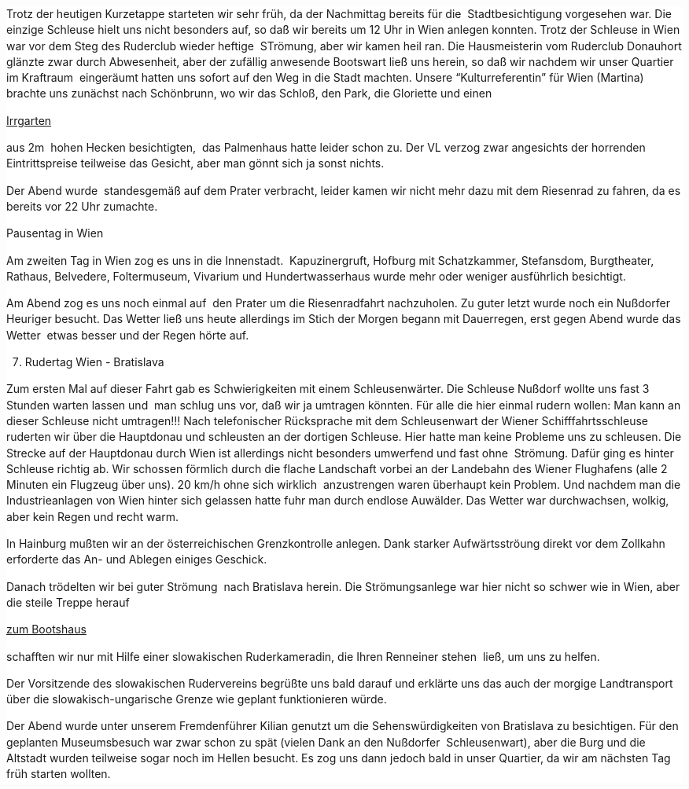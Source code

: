 Trotz der heutigen Kurzetappe starteten wir sehr früh, da der Nachmittag bereits für die  Stadtbesichtigung vorgesehen war. Die einzige Schleuse hielt uns nicht besonders auf, so daß wir bereits um 12 Uhr in Wien anlegen konnten. Trotz der Schleuse in Wien war vor dem Steg des Ruderclub wieder heftige  STrömung, aber wir kamen heil ran. Die Hausmeisterin vom Ruderclub Donauhort glänzte zwar durch Abwesenheit, aber der zufällig anwesende Bootswart ließ uns herein, so daß wir nachdem wir unser Quartier im Kraftraum  eingeräumt hatten uns sofort auf den Weg in die Stadt machten. Unsere “Kulturreferentin” für Wien (Martina) brachte uns zunächst nach Schönbrunn, wo wir das Schloß, den Park, die Gloriette und einen

[Irrgarten](/berichte/2001/irrgarten_d01)

aus 2m  hohen Hecken besichtigten,  das Palmenhaus hatte leider schon zu. Der VL verzog zwar angesichts der horrenden Eintrittspreise teilweise das Gesicht, aber man gönnt sich ja sonst nichts.

Der Abend wurde  standesgemäß auf dem Prater verbracht, leider kamen wir nicht mehr dazu mit dem Riesenrad zu fahren, da es bereits vor 22 Uhr zumachte.

Pausentag in Wien

Am zweiten Tag in Wien zog es uns in die Innenstadt.  Kapuzinergruft, Hofburg mit Schatzkammer, Stefansdom, Burgtheater, Rathaus, Belvedere, Foltermuseum, Vivarium und Hundertwasserhaus wurde mehr oder weniger ausführlich besichtigt.

Am Abend zog es uns noch einmal auf  den Prater um die Riesenradfahrt nachzuholen. Zu guter letzt wurde noch ein Nußdorfer Heuriger besucht. Das Wetter ließ uns heute allerdings im Stich der Morgen begann mit Dauerregen, erst gegen Abend wurde das Wetter  etwas besser und der Regen hörte auf.

7. Rudertag Wien - Bratislava

Zum ersten Mal auf dieser Fahrt gab es Schwierigkeiten mit einem Schleusenwärter. Die Schleuse Nußdorf wollte uns fast 3 Stunden warten lassen und  man schlug uns vor, daß wir ja umtragen könnten. Für alle die hier einmal rudern wollen: Man kann an dieser Schleuse nicht umtragen!!! Nach telefonischer Rücksprache mit dem Schleusenwart der Wiener Schifffahrtsschleuse  ruderten wir über die Hauptdonau und schleusten an der dortigen Schleuse. Hier hatte man keine Probleme uns zu schleusen. Die Strecke auf der Hauptdonau durch Wien ist allerdings nicht besonders umwerfend und fast ohne  Strömung. Dafür ging es hinter Schleuse richtig ab. Wir schossen förmlich durch die flache Landschaft vorbei an der Landebahn des Wiener Flughafens (alle 2 Minuten ein Flugzeug über uns). 20 km/h ohne sich wirklich  anzustrengen waren überhaupt kein Problem. Und nachdem man die Industrieanlagen von Wien hinter sich gelassen hatte fuhr man durch endlose Auwälder. Das Wetter war durchwachsen, wolkig, aber kein Regen und recht warm.

In Hainburg mußten wir an der österreichischen Grenzkontrolle anlegen. Dank starker Aufwärtsströung direkt vor dem Zollkahn erforderte das An- und Ablegen einiges Geschick.

Danach trödelten wir bei guter Strömung  nach Bratislava herein. Die Strömungsanlege war hier nicht so schwer wie in Wien, aber die steile Treppe herauf

[zum Bootshaus](/berichte/2001/bratislava_d01)

schafften wir nur mit Hilfe einer slowakischen Ruderkameradin, die Ihren Renneiner stehen  ließ, um uns zu helfen.

Der Vorsitzende des slowakischen Rudervereins begrüßte uns bald darauf und erklärte uns das auch der morgige Landtransport über die slowakisch-ungarische Grenze wie geplant funktionieren würde.

Der Abend wurde unter unserem Fremdenführer Kilian genutzt um die Sehenswürdigkeiten von Bratislava zu besichtigen. Für den geplanten Museumsbesuch war zwar schon zu spät (vielen Dank an den Nußdorfer  Schleusenwart), aber die Burg und die Altstadt wurden teilweise sogar noch im Hellen besucht. Es zog uns dann jedoch bald in unser Quartier, da wir am nächsten Tag früh starten wollten.
